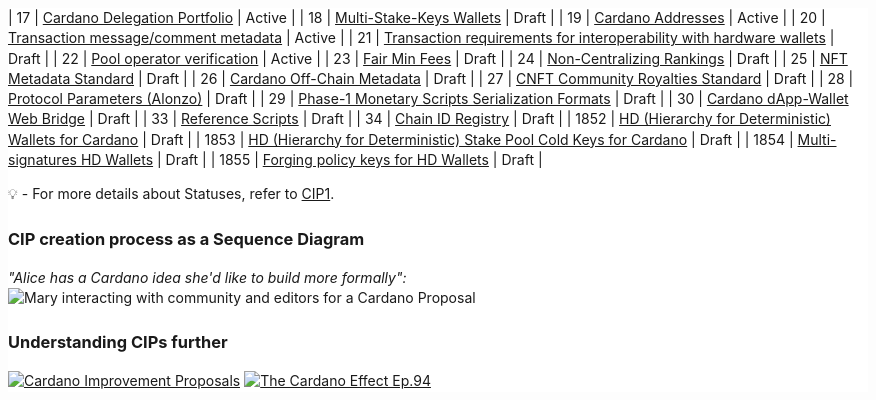 | 17 | [Cardano Delegation Portfolio](../CIP-0017/) | Active |
| 18 | [Multi-Stake-Keys Wallets](../CIP-0018/) | Draft |
| 19 | [Cardano Addresses](../CIP-0019/) | Active |
| 20 | [Transaction message/comment metadata](../CIP-0020/) | Active |
| 21 | [Transaction requirements for interoperability with hardware wallets](../CIP-0021/) | Draft |
| 22 | [Pool operator verification](../CIP-0022/) | Active |
| 23 | [Fair Min Fees](../CIP-0023/) | Draft |
| 24 | [Non-Centralizing Rankings](../CIP-0024/) | Draft |
| 25 | [NFT Metadata Standard](../CIP-0025/) | Draft |
| 26 | [Cardano Off-Chain Metadata](../CIP-0026/) | Draft |
| 27 | [CNFT Community Royalties Standard](../CIP-0027/) | Draft |
| 28 | [Protocol Parameters (Alonzo)](../CIP-0028/) | Draft |
| 29 | [Phase-1 Monetary Scripts Serialization Formats](../CIP-0029/) | Draft |
| 30 | [Cardano dApp-Wallet Web Bridge](../CIP-0030/) | Draft |
| 33 | [Reference Scripts](../CIP-0033/) | Draft |
| 34 | [Chain ID Registry](../CIP-0034/) | Draft |
| 1852 | [HD (Hierarchy for Deterministic) Wallets for Cardano](../CIP-1852/) | Draft |
| 1853 | [HD (Hierarchy for Deterministic) Stake Pool Cold Keys for Cardano](../CIP-1853/) | Draft |
| 1854 | [Multi-signatures HD Wallets](../CIP-1854/) | Draft |
| 1855 | [Forging policy keys for HD Wallets](../CIP-1855/) | Draft |

:bulb: -  For more details about Statuses, refer to [CIP1](https://github.com/cardano-foundation/CIPs/tree/master/CIP-0001).


### CIP creation process as a Sequence Diagram  

_"Alice has a Cardano idea she'd like to build more formally":_
![Mary interacting with community and editors for a Cardano Proposal](../sequence_diagram.png?raw=true "sequence_diagram.png")

### Understanding CIPs further

[![Cardano Improvement Proposals](https://img.youtube.com/vi/q7U10EfqXJw/0.jpg)](https://www.youtube.com/watch?v=q7U10EfqXJw)
[![The Cardano Effect Ep.94](https://img.youtube.com/vi/dnw7k7VKVyo/0.jpg)](https://www.youtube.com/watch?v=dnw7k7VKVyo)



